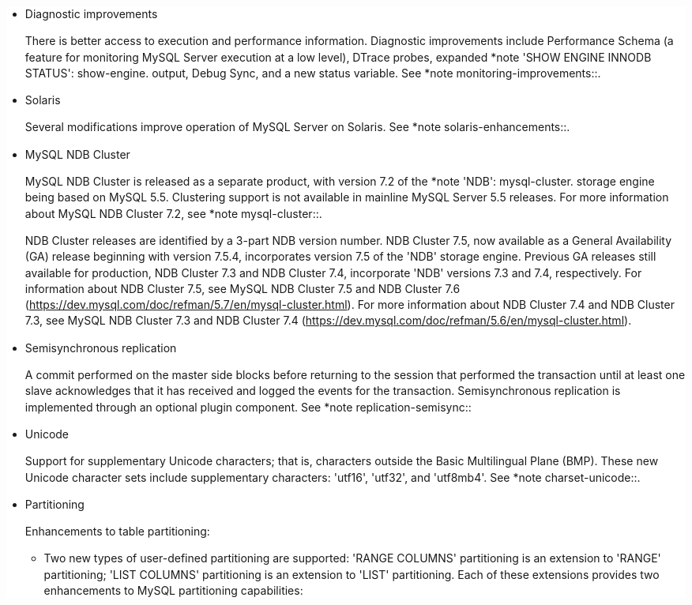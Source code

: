    * Diagnostic improvements

     There is better access to execution and performance information.
     Diagnostic improvements include Performance Schema (a feature for
     monitoring MySQL Server execution at a low level), DTrace probes,
     expanded *note 'SHOW ENGINE INNODB STATUS': show-engine. output,
     Debug Sync, and a new status variable.  See *note
     monitoring-improvements::.

   * Solaris

     Several modifications improve operation of MySQL Server on Solaris.
     See *note solaris-enhancements::.

   * MySQL NDB Cluster

     MySQL NDB Cluster is released as a separate product, with version
     7.2 of the *note 'NDB': mysql-cluster. storage engine being based
     on MySQL 5.5.  Clustering support is not available in mainline
     MySQL Server 5.5 releases.  For more information about MySQL NDB
     Cluster 7.2, see *note mysql-cluster::.

     NDB Cluster releases are identified by a 3-part NDB version number.
     NDB Cluster 7.5, now available as a General Availability (GA)
     release beginning with version 7.5.4, incorporates version 7.5 of
     the 'NDB' storage engine.  Previous GA releases still available for
     production, NDB Cluster 7.3 and NDB Cluster 7.4, incorporate 'NDB'
     versions 7.3 and 7.4, respectively.  For information about NDB
     Cluster 7.5, see MySQL NDB Cluster 7.5 and NDB Cluster 7.6
     (https://dev.mysql.com/doc/refman/5.7/en/mysql-cluster.html).  For
     more information about NDB Cluster 7.4 and NDB Cluster 7.3, see
     MySQL NDB Cluster 7.3 and NDB Cluster 7.4
     (https://dev.mysql.com/doc/refman/5.6/en/mysql-cluster.html).

   * Semisynchronous replication

     A commit performed on the master side blocks before returning to
     the session that performed the transaction until at least one slave
     acknowledges that it has received and logged the events for the
     transaction.  Semisynchronous replication is implemented through an
     optional plugin component.  See *note replication-semisync::

   * Unicode

     Support for supplementary Unicode characters; that is, characters
     outside the Basic Multilingual Plane (BMP). These new Unicode
     character sets include supplementary characters: 'utf16', 'utf32',
     and 'utf8mb4'.  See *note charset-unicode::.

   * Partitioning

     Enhancements to table partitioning:

        * Two new types of user-defined partitioning are supported:
          'RANGE COLUMNS' partitioning is an extension to 'RANGE'
          partitioning; 'LIST COLUMNS' partitioning is an extension to
          'LIST' partitioning.  Each of these extensions provides two
          enhancements to MySQL partitioning capabilities:
